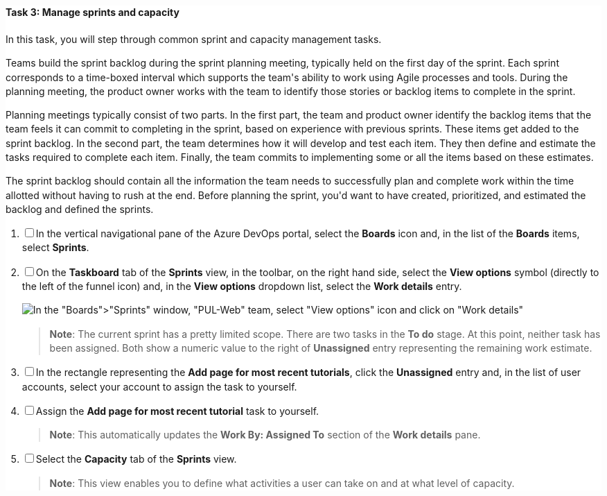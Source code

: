 #### Task 3: Manage sprints and capacity

In this task, you will step through common sprint and capacity management tasks.

Teams build the sprint backlog during the sprint planning meeting, typically
held on the first day of the sprint. Each sprint corresponds to a time-boxed
interval which supports the team's ability to work using Agile processes and
tools. During the planning meeting, the product owner works with the team to
identify those stories or backlog items to complete in the sprint.

Planning meetings typically consist of two parts. In the first part, the team
and product owner identify the backlog items that the team feels it can commit
to completing in the sprint, based on experience with previous sprints. These
items get added to the sprint backlog. In the second part, the team determines
how it will develop and test each item. They then define and estimate the tasks
required to complete each item. Finally, the team commits to implementing some
or all the items based on these estimates.

The sprint backlog should contain all the information the team needs to
successfully plan and complete work within the time allotted without having to
rush at the end. Before planning the sprint, you'd want to have created,
prioritized, and estimated the backlog and defined the sprints.

1. <input type="checkbox" class="box" id="az400-lab01-exer1-task3-01" />In the
   vertical navigational pane of the Azure DevOps portal, select the **Boards**
   icon and, in the list of the **Boards** items, select **Sprints**.

1. <input type="checkbox" class="box" id="az400-lab01-exer1-task3-02" />On the
   **Taskboard** tab of the **Sprints** view, in the toolbar, on the right hand
   side, select the **View options** symbol (directly to the left of the funnel
   icon) and, in the **View options** dropdown list, select the
   **Work details** entry.

   ![In the "Boards">"Sprints" window, "PUL-Web" team, select "View options"
   icon and click on "Work details"](images/m1/work_details_v1.png)

   > **Note**: The current sprint has a pretty limited scope. There are two
   > tasks in the **To do** stage. At this point, neither task has been
   > assigned. Both show a numeric value to the right of **Unassigned** entry
   > representing the remaining work estimate.

1. <input type="checkbox" class="box" id="az400-lab01-exer1-task3-03" />In the
   rectangle representing the **Add page for most recent tutorials**, click the
   **Unassigned** entry and, in the list of user accounts, select your account
   to assign the task to yourself.

1. <input type="checkbox" class="box" id="az400-lab01-exer1-task3-04" />Assign
   the **Add page for most recent tutorial** task to yourself.

   > **Note**: This automatically updates the **Work By: Assigned To** section
   > of the **Work details** pane.

1. <input type="checkbox" class="box" id="az400-lab01-exer1-task3-05" />Select
   the **Capacity** tab of the **Sprints** view.

   > **Note**: This view enables you to define what activities a user can take
   > on and at what level of capacity.
